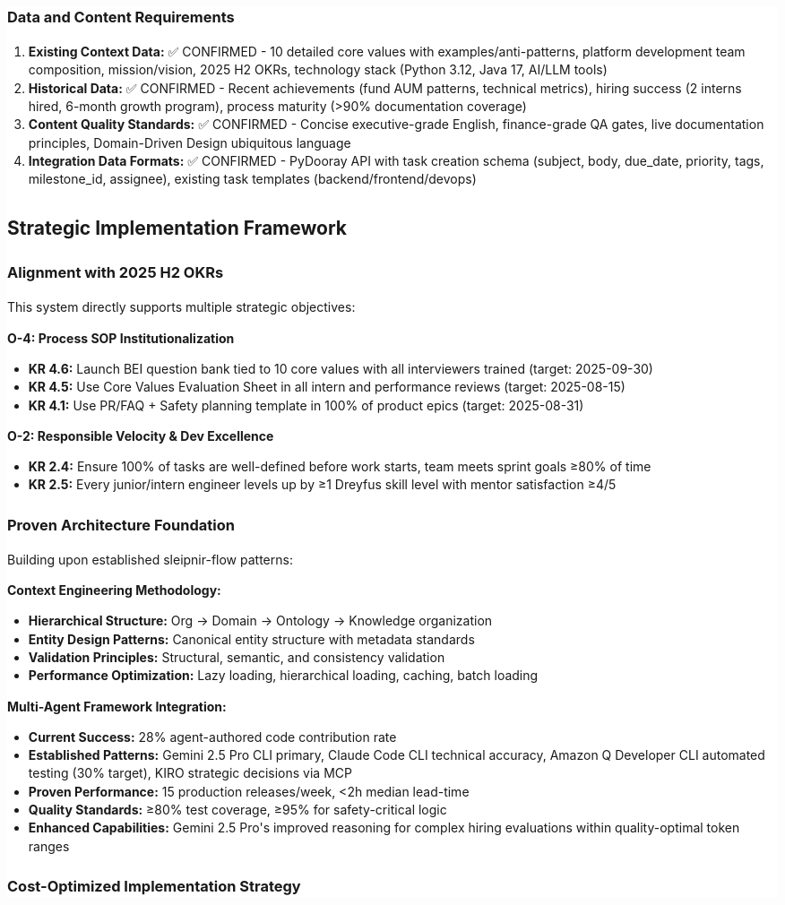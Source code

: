 ### Data and Content Requirements
1. **Existing Context Data:** ✅ CONFIRMED - 10 detailed core values with examples/anti-patterns, platform development team composition, mission/vision, 2025 H2 OKRs, technology stack (Python 3.12, Java 17, AI/LLM tools)
2. **Historical Data:** ✅ CONFIRMED - Recent achievements (fund AUM patterns, technical metrics), hiring success (2 interns hired, 6-month growth program), process maturity (>90% documentation coverage)
3. **Content Quality Standards:** ✅ CONFIRMED - Concise executive-grade English, finance-grade QA gates, live documentation principles, Domain-Driven Design ubiquitous language
4. **Integration Data Formats:** ✅ CONFIRMED - PyDooray API with task creation schema (subject, body, due_date, priority, tags, milestone_id, assignee), existing task templates (backend/frontend/devops)

## Strategic Implementation Framework

### Alignment with 2025 H2 OKRs
This system directly supports multiple strategic objectives:

**O-4: Process SOP Institutionalization**
- **KR 4.6:** Launch BEI question bank tied to 10 core values with all interviewers trained (target: 2025-09-30)
- **KR 4.5:** Use Core Values Evaluation Sheet in all intern and performance reviews (target: 2025-08-15)
- **KR 4.1:** Use PR/FAQ + Safety planning template in 100% of product epics (target: 2025-08-31)

**O-2: Responsible Velocity & Dev Excellence**
- **KR 2.4:** Ensure 100% of tasks are well-defined before work starts, team meets sprint goals ≥80% of time
- **KR 2.5:** Every junior/intern engineer levels up by ≥1 Dreyfus skill level with mentor satisfaction ≥4/5

### Proven Architecture Foundation
Building upon established sleipnir-flow patterns:

**Context Engineering Methodology:**
- **Hierarchical Structure:** Org → Domain → Ontology → Knowledge organization
- **Entity Design Patterns:** Canonical entity structure with metadata standards
- **Validation Principles:** Structural, semantic, and consistency validation
- **Performance Optimization:** Lazy loading, hierarchical loading, caching, batch loading

**Multi-Agent Framework Integration:**
- **Current Success:** 28% agent-authored code contribution rate
- **Established Patterns:** Gemini 2.5 Pro CLI primary, Claude Code CLI technical accuracy, Amazon Q Developer CLI automated testing (30% target), KIRO strategic decisions via MCP
- **Proven Performance:** 15 production releases/week, <2h median lead-time
- **Quality Standards:** ≥80% test coverage, ≥95% for safety-critical logic
- **Enhanced Capabilities:** Gemini 2.5 Pro's improved reasoning for complex hiring evaluations within quality-optimal token ranges

### Cost-Optimized Implementation Strategy

